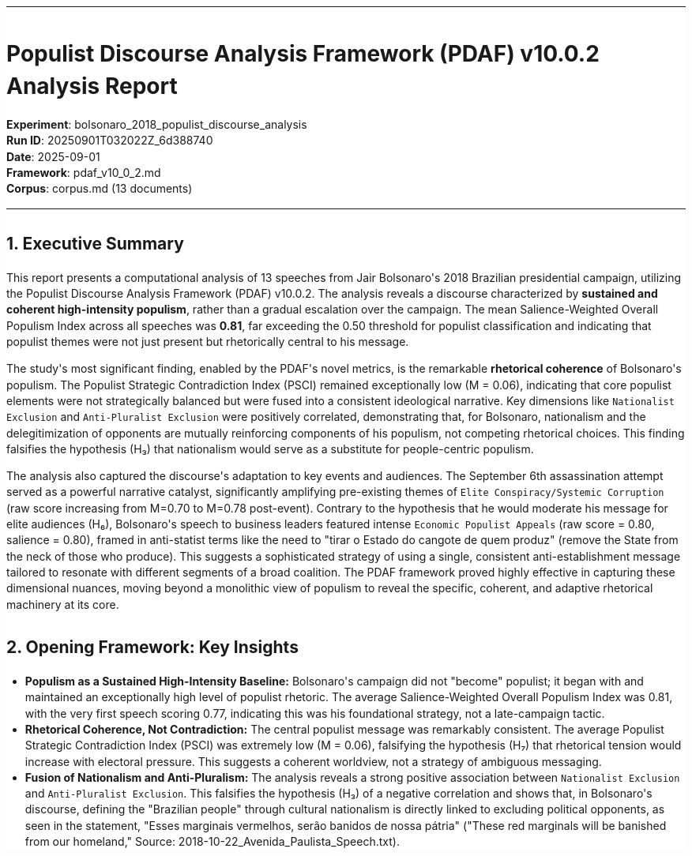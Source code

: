 ***

# Populist Discourse Analysis Framework (PDAF) v10.0.2 Analysis Report

**Experiment**: bolsonaro_2018_populist_discourse_analysis  
**Run ID**: 20250901T032022Z_6d388740  
**Date**: 2025-09-01  
**Framework**: pdaf_v10_0_2.md  
**Corpus**: corpus.md (13 documents)  

---

## 1. Executive Summary

This report presents a computational analysis of 13 speeches from Jair Bolsonaro's 2018 Brazilian presidential campaign, utilizing the Populist Discourse Analysis Framework (PDAF) v10.0.2. The analysis reveals a discourse characterized by **sustained and coherent high-intensity populism**, rather than a gradual escalation over the campaign. The mean Salience-Weighted Overall Populism Index across all speeches was **0.81**, far exceeding the 0.50 threshold for populist classification and indicating that populist themes were not just present but rhetorically central to his message.

The study's most significant finding, enabled by the PDAF's novel metrics, is the remarkable **rhetorical coherence** of Bolsonaro's populism. The Populist Strategic Contradiction Index (PSCI) remained exceptionally low (M = 0.06), indicating that core populist elements were not strategically balanced but were fused into a consistent ideological narrative. Key dimensions like `Nationalist Exclusion` and `Anti-Pluralist Exclusion` were positively correlated, demonstrating that, for Bolsonaro, nationalism and the delegitimization of opponents are mutually reinforcing components of his populism, not competing rhetorical choices. This finding falsifies the hypothesis (H₃) that nationalism would serve as a substitute for people-centric populism.

The analysis also captured the discourse's adaptation to key events and audiences. The September 6th assassination attempt served as a powerful narrative catalyst, significantly amplifying pre-existing themes of `Elite Conspiracy/Systemic Corruption` (raw score increasing from M=0.70 to M=0.78 post-event). Contrary to the hypothesis that he would moderate his message for elite audiences (H₆), Bolsonaro's speech to business leaders featured intense `Economic Populist Appeals` (raw score = 0.80, salience = 0.80), framed in anti-statist terms like the need to "tirar o Estado do cangote de quem produz" (remove the State from the neck of those who produce). This suggests a sophisticated strategy of using a single, consistent anti-establishment message tailored to resonate with different segments of a broad coalition. The PDAF framework proved highly effective in capturing these dimensional nuances, moving beyond a monolithic view of populism to reveal the specific, coherent, and adaptive rhetorical machinery at its core.

## 2. Opening Framework: Key Insights

*   **Populism as a Sustained High-Intensity Baseline:** Bolsonaro's campaign did not "become" populist; it began with and maintained an exceptionally high level of populist rhetoric. The average Salience-Weighted Overall Populism Index was 0.81, with the very first speech scoring 0.77, indicating this was his foundational strategy, not a late-campaign tactic.
*   **Rhetorical Coherence, Not Contradiction:** The central populist message was remarkably consistent. The average Populist Strategic Contradiction Index (PSCI) was extremely low (M = 0.06), falsifying the hypothesis (H₇) that rhetorical tension would increase with electoral pressure. This suggests a coherent worldview, not a strategy of ambiguous messaging.
*   **Fusion of Nationalism and Anti-Pluralism:** The analysis reveals a strong positive association between `Nationalist Exclusion` and `Anti-Pluralist Exclusion`. This falsifies the hypothesis (H₃) of a negative correlation and shows that, in Bolsonaro's discourse, defining the "Brazilian people" through cultural nationalism is directly linked to excluding political opponents, as seen in the statement, "Esses marginais vermelhos, serão banidos de nossa pátria" ("These red marginals will be banished from our homeland," Source: 2018-10-22\_Avenida\_Paulista\_Speech.txt).